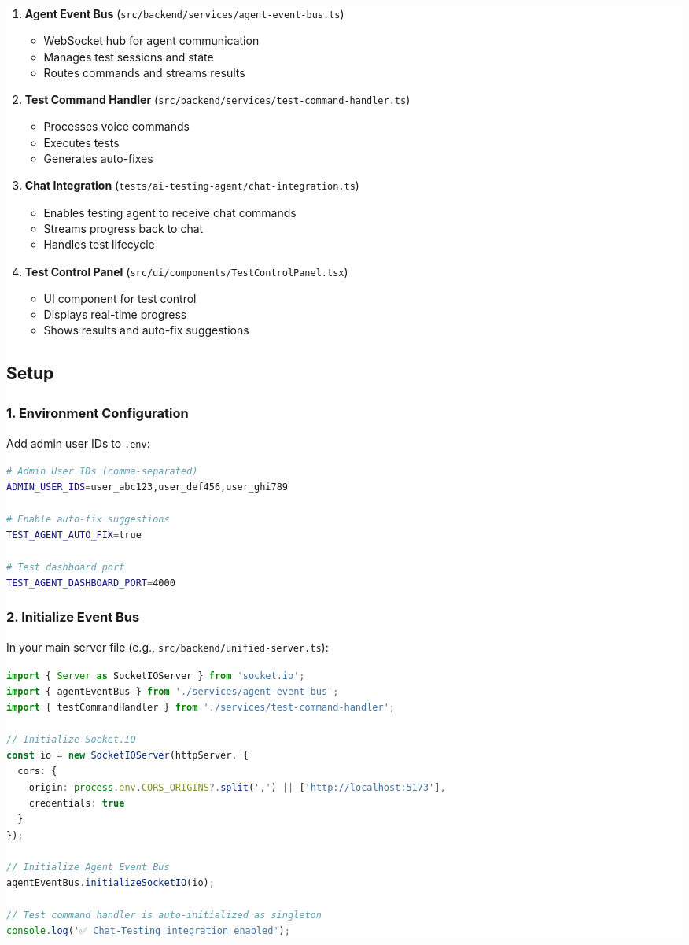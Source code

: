 1. **Agent Event Bus** (`src/backend/services/agent-event-bus.ts`)
   - WebSocket hub for agent communication
   - Manages test sessions and state
   - Routes commands and streams results

2. **Test Command Handler** (`src/backend/services/test-command-handler.ts`)
   - Processes voice commands
   - Executes tests
   - Generates auto-fixes

3. **Chat Integration** (`tests/ai-testing-agent/chat-integration.ts`)
   - Enables testing agent to receive chat commands
   - Streams progress back to chat
   - Handles test lifecycle

4. **Test Control Panel** (`src/ui/components/TestControlPanel.tsx`)
   - UI component for test control
   - Displays real-time progress
   - Shows results and auto-fix suggestions

## Setup

### 1. Environment Configuration

Add admin user IDs to `.env`:

```bash
# Admin User IDs (comma-separated)
ADMIN_USER_IDS=user_abc123,user_def456,user_ghi789

# Enable auto-fix suggestions
TEST_AGENT_AUTO_FIX=true

# Test dashboard port
TEST_AGENT_DASHBOARD_PORT=4000
```

### 2. Initialize Event Bus

In your main server file (e.g., `src/backend/unified-server.ts`):

```typescript
import { Server as SocketIOServer } from 'socket.io';
import { agentEventBus } from './services/agent-event-bus';
import { testCommandHandler } from './services/test-command-handler';

// Initialize Socket.IO
const io = new SocketIOServer(httpServer, {
  cors: {
    origin: process.env.CORS_ORIGINS?.split(',') || ['http://localhost:5173'],
    credentials: true
  }
});

// Initialize Agent Event Bus
agentEventBus.initializeSocketIO(io);

// Test command handler is auto-initialized as singleton
console.log('✅ Chat-Testing integration enabled');
```

